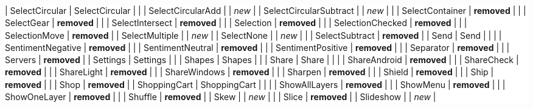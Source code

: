| SelectCircular                 | SelectCircular               |             |
| SelectCircularAdd              |                              | _new_       |
| SelectCircularSubtract         |                              | _new_       |
|                                | SelectContainer              | **removed** |
|                                | SelectGear                   | **removed** |
|                                | SelectIntersect              | **removed** |
|                                | Selection                    | **removed** |
|                                | SelectionChecked             | **removed** |
|                                | SelectionMove                | **removed** |
| SelectMultiple                 |                              | _new_       |
| SelectNone                     |                              | _new_       |
|                                | SelectSubtract               | **removed** |
| Send                           | Send                         |             |
|                                | SentimentNegative            | **removed** |
|                                | SentimentNeutral             | **removed** |
|                                | SentimentPositive            | **removed** |
|                                | Separator                    | **removed** |
|                                | Servers                      | **removed** |
| Settings                       | Settings                     |             |
| Shapes                         | Shapes                       |             |
| Share                          | Share                        |             |
|                                | ShareAndroid                 | **removed** |
|                                | ShareCheck                   | **removed** |
|                                | ShareLight                   | **removed** |
|                                | ShareWindows                 | **removed** |
|                                | Sharpen                      | **removed** |
|                                | Shield                       | **removed** |
|                                | Ship                         | **removed** |
|                                | Shop                         | **removed** |
| ShoppingCart                   | ShoppingCart                 |             |
|                                | ShowAllLayers                | **removed** |
|                                | ShowMenu                     | **removed** |
|                                | ShowOneLayer                 | **removed** |
|                                | Shuffle                      | **removed** |
| Skew                           |                              | _new_       |
|                                | Slice                        | **removed** |
| Slideshow                      |                              | _new_       |